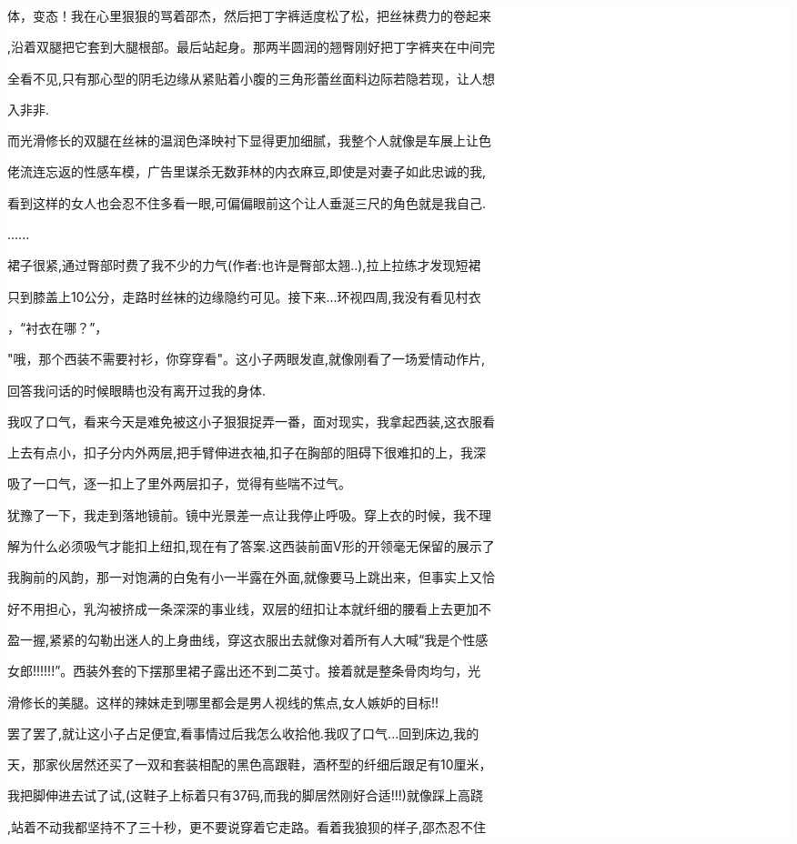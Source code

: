 体，变态！我在心里狠狠的骂着邵杰，然后把丁字裤适度松了松，把丝袜费力的卷起来

,沿着双腿把它套到大腿根部。最后站起身。那两半圆润的翘臀刚好把丁字裤夹在中间完

全看不见,只有那心型的阴毛边缘从紧贴着小腹的三角形蕾丝面料边际若隐若现，让人想

入非非.

而光滑修长的双腿在丝袜的温润色泽映衬下显得更加细腻，我整个人就像是车展上让色

佬流连忘返的性感车模，广告里谋杀无数菲林的内衣麻豆,即使是对妻子如此忠诚的我,

看到这样的女人也会忍不住多看一眼,可偏偏眼前这个让人垂涎三尺的角色就是我自己.

......





裙子很紧,通过臀部时费了我不少的力气(作者:也许是臀部太翘..),拉上拉练才发现短裙

只到膝盖上10公分，走路时丝袜的边缘隐约可见。接下来...环视四周,我没有看见村衣

，“衬衣在哪？”，







"哦，那个西装不需要衬衫，你穿穿看"。这小子两眼发直,就像刚看了一场爱情动作片,

回答我问话的时候眼睛也没有离开过我的身体.

我叹了口气，看来今天是难免被这小子狠狠捉弄一番，面对现实，我拿起西装,这衣服看

上去有点小，扣子分内外两层,把手臂伸进衣袖,扣子在胸部的阻碍下很难扣的上，我深

吸了一口气，逐一扣上了里外两层扣子，觉得有些喘不过气。





犹豫了一下，我走到落地镜前。镜中光景差一点让我停止呼吸。穿上衣的时候，我不理

解为什么必须吸气才能扣上纽扣,现在有了答案.这西装前面V形的开领毫无保留的展示了

我胸前的风韵，那一对饱满的白兔有小一半露在外面,就像要马上跳出来，但事实上又恰

好不用担心，乳沟被挤成一条深深的事业线，双层的纽扣让本就纤细的腰看上去更加不

盈一握,紧紧的勾勒出迷人的上身曲线，穿这衣服出去就像对着所有人大喊“我是个性感

女郎!!!!!!”。西装外套的下摆那里裙子露出还不到二英寸。接着就是整条骨肉均匀，光

滑修长的美腿。这样的辣妹走到哪里都会是男人视线的焦点,女人嫉妒的目标!!





罢了罢了,就让这小子占足便宜,看事情过后我怎么收拾他.我叹了口气...回到床边,我的

天，那家伙居然还买了一双和套装相配的黑色高跟鞋，酒杯型的纤细后跟足有10厘米，

我把脚伸进去试了试,(这鞋子上标着只有37码,而我的脚居然刚好合适!!!)就像踩上高跷

,站着不动我都坚持不了三十秒，更不要说穿着它走路。看着我狼狈的样子,邵杰忍不住
